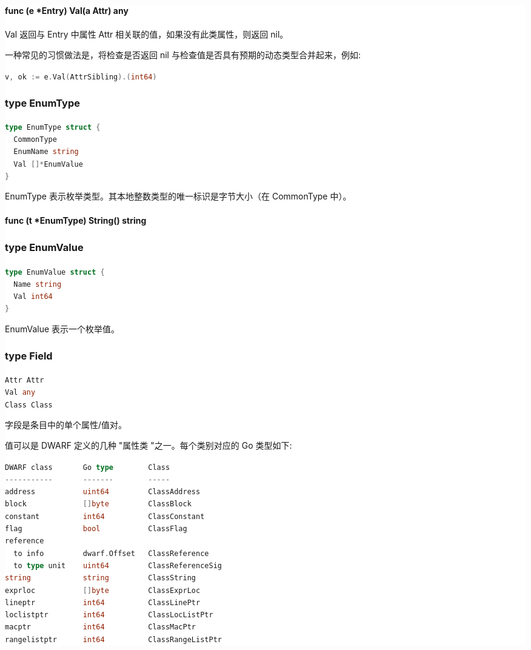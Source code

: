 #### func (e *Entry) Val(a Attr) any

Val 返回与 Entry 中属性 Attr 相关联的值，如果没有此类属性，则返回 nil。

一种常见的习惯做法是，将检查是否返回 nil 与检查值是否具有预期的动态类型合并起来，例如:

```go
v, ok := e.Val(AttrSibling).(int64)
```

### type EnumType

```go
type EnumType struct {
  CommonType
  EnumName string
  Val []*EnumValue
}
```

EnumType 表示枚举类型。其本地整数类型的唯一标识是字节大小（在 CommonType 中）。

#### func (t *EnumType) String() string

### type EnumValue

```go
type EnumValue struct {
  Name string
  Val int64
}
```

EnumValue 表示一个枚举值。

### type Field

```go
Attr Attr
Val any
Class Class
```

字段是条目中的单个属性/值对。

值可以是 DWARF 定义的几种 "属性类 "之一。每个类别对应的 Go 类型如下:

```go
DWARF class       Go type        Class
-----------       -------        -----
address           uint64         ClassAddress
block             []byte         ClassBlock
constant          int64          ClassConstant
flag              bool           ClassFlag
reference
  to info         dwarf.Offset   ClassReference
  to type unit    uint64         ClassReferenceSig
string            string         ClassString
exprloc           []byte         ClassExprLoc
lineptr           int64          ClassLinePtr
loclistptr        int64          ClassLocListPtr
macptr            int64          ClassMacPtr
rangelistptr      int64          ClassRangeListPtr
```
